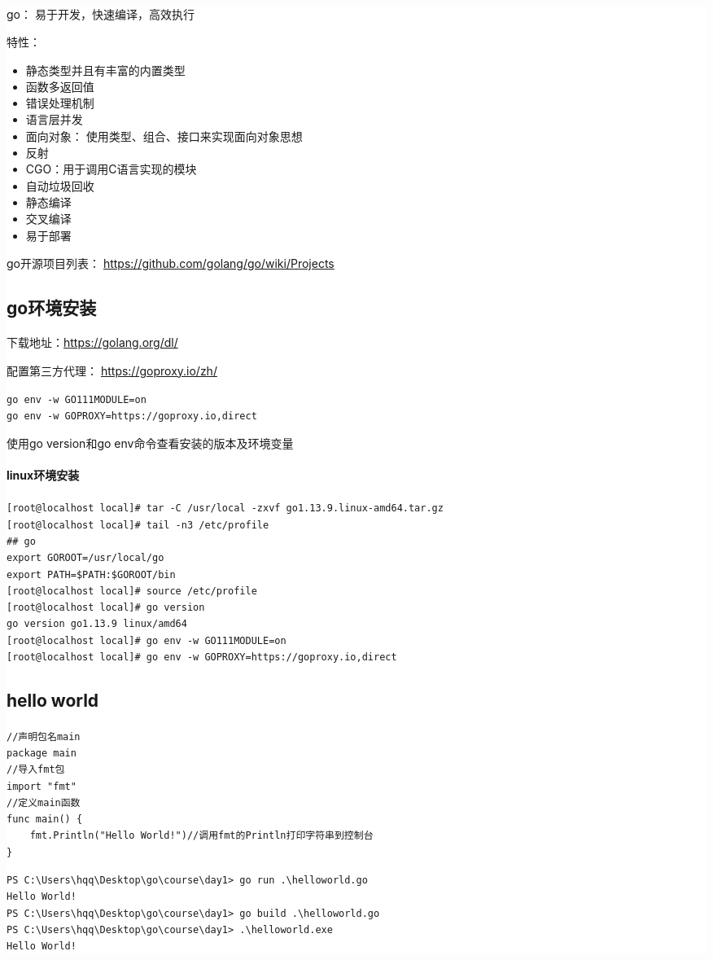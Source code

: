 go： 易于开发，快速编译，高效执行

特性：
- 静态类型并且有丰富的内置类型
- 函数多返回值
- 错误处理机制
- 语言层并发
- 面向对象： 使用类型、组合、接口来实现面向对象思想
- 反射
- CGO：用于调用C语言实现的模块
- 自动垃圾回收
- 静态编译
- 交叉编译
- 易于部署


go开源项目列表：
https://github.com/golang/go/wiki/Projects

## go环境安装
下载地址：https://golang.org/dl/


配置第三方代理：
https://goproxy.io/zh/

```
go env -w GO111MODULE=on
go env -w GOPROXY=https://goproxy.io,direct
```
使用go version和go env命令查看安装的版本及环境变量

#### linux环境安装

```
[root@localhost local]# tar -C /usr/local -zxvf go1.13.9.linux-amd64.tar.gz
[root@localhost local]# tail -n3 /etc/profile
## go
export GOROOT=/usr/local/go
export PATH=$PATH:$GOROOT/bin
[root@localhost local]# source /etc/profile
[root@localhost local]# go version
go version go1.13.9 linux/amd64
[root@localhost local]# go env -w GO111MODULE=on
[root@localhost local]# go env -w GOPROXY=https://goproxy.io,direct

```

## hello world

```
//声明包名main
package main
//导入fmt包
import "fmt"
//定义main函数
func main() {
	fmt.Println("Hello World!")//调用fmt的Println打印字符串到控制台
}

```
```
PS C:\Users\hqq\Desktop\go\course\day1> go run .\helloworld.go
Hello World!
PS C:\Users\hqq\Desktop\go\course\day1> go build .\helloworld.go
PS C:\Users\hqq\Desktop\go\course\day1> .\helloworld.exe
Hello World!
```